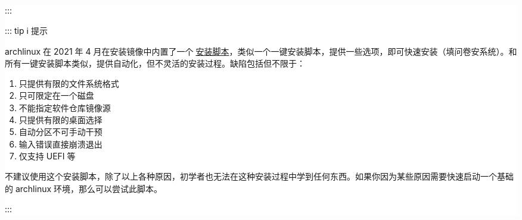 :::

::: tip ℹ️ 提示

archlinux 在 2021 年 4 月在安装镜像中内置了一个 [安装脚本](https://archlinux.org/packages/extra/any/archinstall/)，类似一个一键安装脚本，提供一些选项，即可快速安装（填问卷安系统）。和所有一键安装脚本类似，提供自动化，但不灵活的安装过程。缺陷包括但不限于：

1. 只提供有限的文件系统格式
2. 只可限定在一个磁盘
3. 不能指定软件仓库镜像源
4. 只提供有限的桌面选择
5. 自动分区不可手动干预
6. 输入错误直接崩溃退出
7. 仅支持 UEFI 等

不建议使用这个安装脚本，除了以上各种原因，初学者也无法在这种安装过程中学到任何东西。如果你因为某些原因需要快速启动一个基础的 archlinux 环境，那么可以尝试此脚本。

:::
